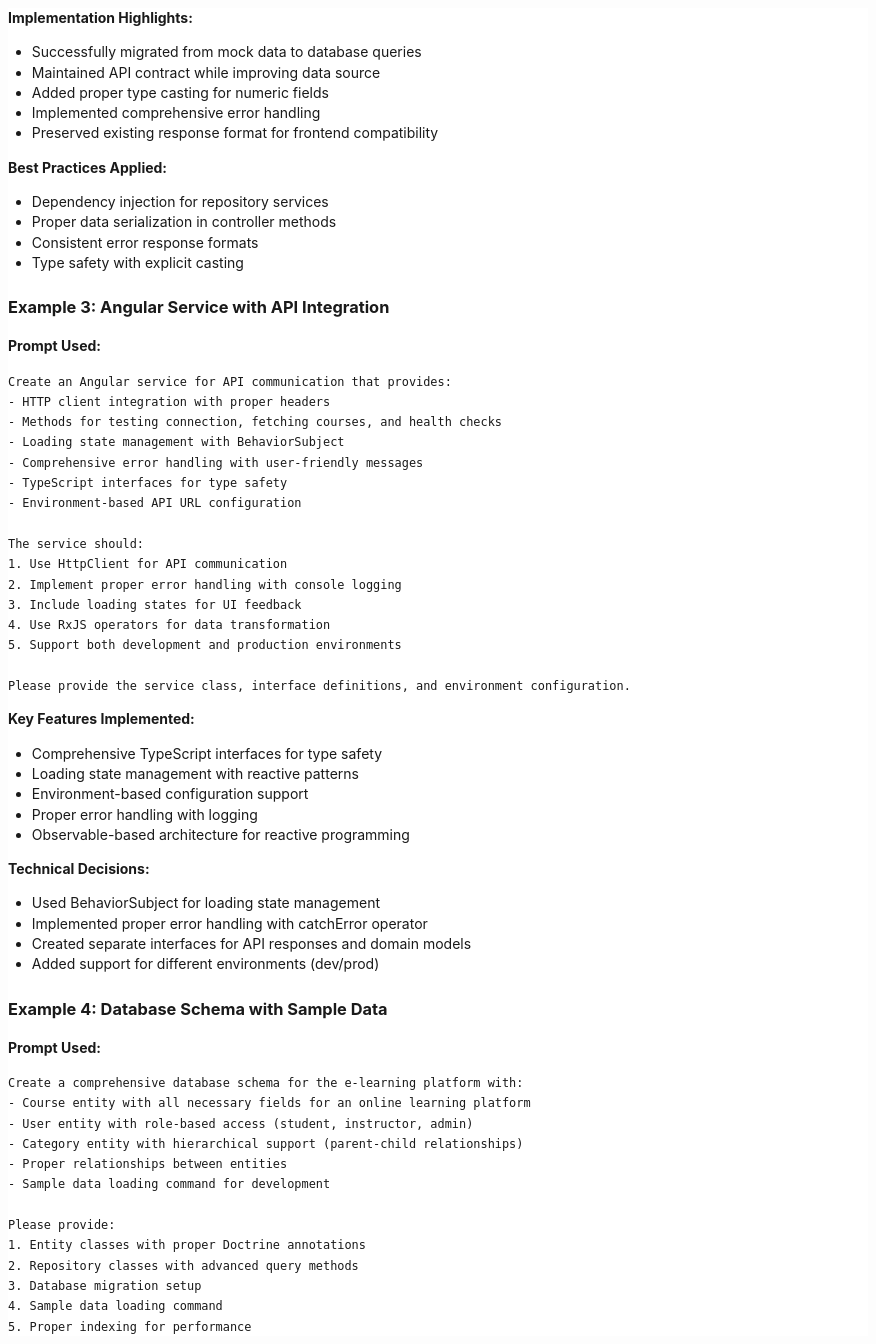 **Implementation Highlights:**
- Successfully migrated from mock data to database queries
- Maintained API contract while improving data source
- Added proper type casting for numeric fields
- Implemented comprehensive error handling
- Preserved existing response format for frontend compatibility

**Best Practices Applied:**
- Dependency injection for repository services
- Proper data serialization in controller methods
- Consistent error response formats
- Type safety with explicit casting

### Example 3: Angular Service with API Integration

**Prompt Used:**
```
Create an Angular service for API communication that provides:
- HTTP client integration with proper headers
- Methods for testing connection, fetching courses, and health checks
- Loading state management with BehaviorSubject
- Comprehensive error handling with user-friendly messages
- TypeScript interfaces for type safety
- Environment-based API URL configuration

The service should:
1. Use HttpClient for API communication
2. Implement proper error handling with console logging
3. Include loading states for UI feedback
4. Use RxJS operators for data transformation
5. Support both development and production environments

Please provide the service class, interface definitions, and environment configuration.
```

**Key Features Implemented:**
- Comprehensive TypeScript interfaces for type safety
- Loading state management with reactive patterns
- Environment-based configuration support
- Proper error handling with logging
- Observable-based architecture for reactive programming

**Technical Decisions:**
- Used BehaviorSubject for loading state management
- Implemented proper error handling with catchError operator
- Created separate interfaces for API responses and domain models
- Added support for different environments (dev/prod)

### Example 4: Database Schema with Sample Data

**Prompt Used:**
```
Create a comprehensive database schema for the e-learning platform with:
- Course entity with all necessary fields for an online learning platform
- User entity with role-based access (student, instructor, admin)
- Category entity with hierarchical support (parent-child relationships)
- Proper relationships between entities
- Sample data loading command for development

Please provide:
1. Entity classes with proper Doctrine annotations
2. Repository classes with advanced query methods
3. Database migration setup
4. Sample data loading command
5. Proper indexing for performance
```
